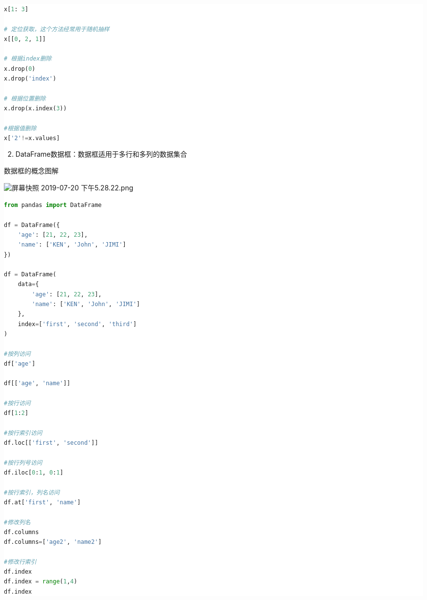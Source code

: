 ```python
x[1: 3]

# 定位获取，这个方法经常用于随机抽样
x[[0, 2, 1]]

# 根据index删除
x.drop(0)
x.drop('index')

# 根据位置删除
x.drop(x.index(3))

#根据值删除
x['2'!=x.values]

```

2. DataFrame数据框：数据框适用于多行和多列的数据集合

数据框的概念图解

![屏幕快照 2019-07-20 下午5.28.22.png](https://upload-images.jianshu.io/upload_images/2607842-6f7814f64e4e9d47.png?imageMogr2/auto-orient/strip%7CimageView2/2/w/1240)


```python
from pandas import DataFrame

df = DataFrame({
    'age': [21, 22, 23],
    'name': ['KEN', 'John', 'JIMI']
})

df = DataFrame(
    data={
        'age': [21, 22, 23],
        'name': ['KEN', 'John', 'JIMI']
    },
    index=['first', 'second', 'third']
)

#按列访问
df['age']

df[['age', 'name']]

#按行访问
df[1:2]

#按行索引访问
df.loc[['first', 'second']]

#按行列号访问
df.iloc[0:1, 0:1]

#按行索引，列名访问
df.at['first', 'name']

#修改列名
df.columns
df.columns=['age2', 'name2']

#修改行索引
df.index
df.index = range(1,4)
df.index
```